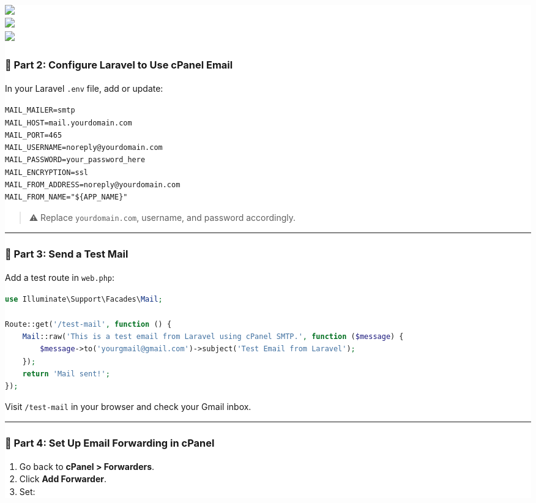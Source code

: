 <img src="https://snipboard.io/xfiWmQ.jpg" width="600"/>

<br>

<img src="https://snipboard.io/5E1a6W.jpg" width="600"/>

<br>

<img src="https://snipboard.io/pAWDMx.jpg" width="600"/>

<br>

### 📌 Part 2: Configure Laravel to Use cPanel Email

In your Laravel `.env` file, add or update:

```env
MAIL_MAILER=smtp
MAIL_HOST=mail.yourdomain.com
MAIL_PORT=465
MAIL_USERNAME=noreply@yourdomain.com
MAIL_PASSWORD=your_password_here
MAIL_ENCRYPTION=ssl
MAIL_FROM_ADDRESS=noreply@yourdomain.com
MAIL_FROM_NAME="${APP_NAME}"
```

> ⚠️ Replace `yourdomain.com`, username, and password accordingly.

---

### 📌 Part 3: Send a Test Mail

Add a test route in `web.php`:

```php
use Illuminate\Support\Facades\Mail;

Route::get('/test-mail', function () {
    Mail::raw('This is a test email from Laravel using cPanel SMTP.', function ($message) {
        $message->to('yourgmail@gmail.com')->subject('Test Email from Laravel');
    });
    return 'Mail sent!';
});
```

Visit `/test-mail` in your browser and check your Gmail inbox.

---

### 📌 Part 4: Set Up Email Forwarding in cPanel

1. Go back to **cPanel > Forwarders**.
2. Click **Add Forwarder**.
3. Set:
